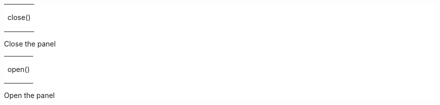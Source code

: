 <table>
<colgroup>
<col width="100%" />
</colgroup>
<tbody>
<tr class="odd">
<td><p><span id="close-method"></span><span class="name">close</span>()</p></td>
</tr>
</tbody>
</table>

Close the panel

<table>
<colgroup>
<col width="100%" />
</colgroup>
<tbody>
<tr class="odd">
<td><p><span id="open-method"></span><span class="name">open</span>()</p></td>
</tr>
</tbody>
</table>

Open the panel


